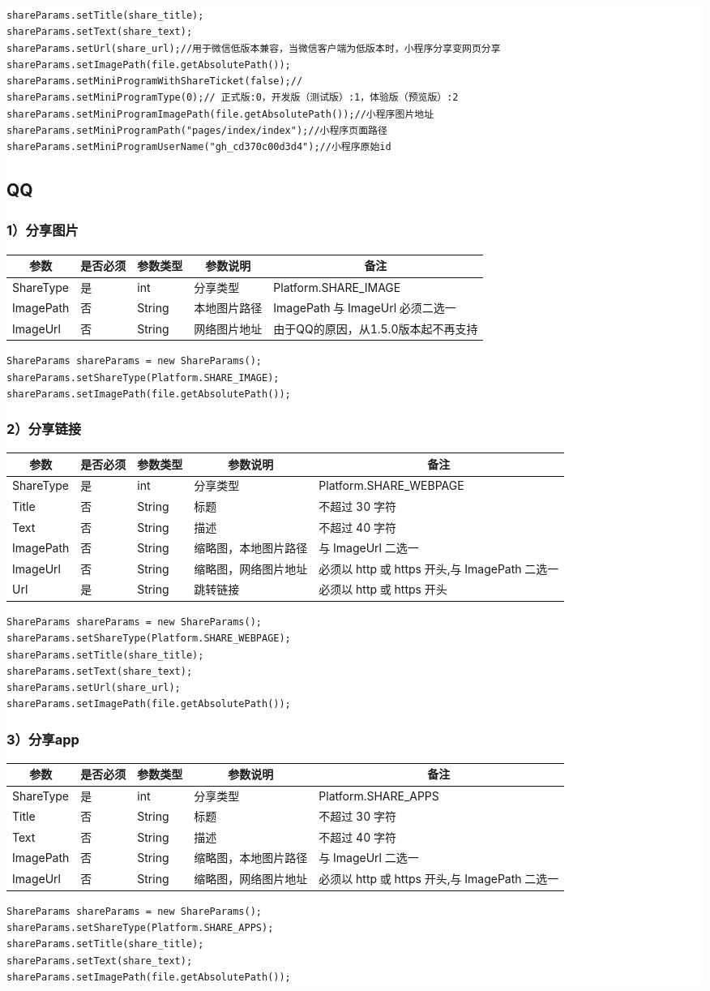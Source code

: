 ```
shareParams.setTitle(share_title);
shareParams.setText(share_text);
shareParams.setUrl(share_url);//用于微信低版本兼容，当微信客户端为低版本时，小程序分享变网页分享
shareParams.setImagePath(file.getAbsolutePath());
shareParams.setMiniProgramWithShareTicket(false);//
shareParams.setMiniProgramType(0);// 正式版:0，开发版（测试版）:1，体验版（预览版）:2
shareParams.setMiniProgramImagePath(file.getAbsolutePath());//小程序图片地址
shareParams.setMiniProgramPath("pages/index/index");//小程序页面路径
shareParams.setMiniProgramUserName("gh_cd370c00d3d4");//小程序原始id
```

## QQ
### 1）分享图片
参数 |是否必须|参数类型|参数说明|备注
---- |-----|----|----|----
ShareType | 是| int| 分享类型| Platform.SHARE_IMAGE
ImagePath| 否 | String|本地图片路径|ImagePath 与 ImageUrl 必须二选一
ImageUrl| 否 | String|网络图片地址|由于QQ的原因，从1.5.0版本起不再支持
```
ShareParams shareParams = new ShareParams();
shareParams.setShareType(Platform.SHARE_IMAGE);
shareParams.setImagePath(file.getAbsolutePath());
```
### 2）分享链接
参数 |是否必须|参数类型|参数说明|备注
---- |-----|----|----|----
ShareType | 是| int| 分享类型| Platform.SHARE_WEBPAGE
Title| 否 | String|标题|不超过 30 字符
Text| 否 | String|描述|不超过 40 字符
ImagePath| 否 | String|缩略图，本地图片路径|与 ImageUrl 二选一
ImageUrl| 否 | String|缩略图，网络图片地址|必须以 http 或 https 开头,与 ImagePath 二选一
Url| 是 | String|跳转链接|必须以 http 或 https 开头
```
ShareParams shareParams = new ShareParams();
shareParams.setShareType(Platform.SHARE_WEBPAGE);
shareParams.setTitle(share_title);
shareParams.setText(share_text);
shareParams.setUrl(share_url);
shareParams.setImagePath(file.getAbsolutePath());
```

### 3）分享app
参数 |是否必须|参数类型|参数说明|备注
---- |-----|----|----|----
ShareType | 是| int| 分享类型| Platform.SHARE_APPS
Title| 否 | String|标题|不超过 30 字符
Text| 否 | String|描述|不超过 40 字符
ImagePath| 否 | String|缩略图，本地图片路径|与 ImageUrl 二选一
ImageUrl| 否 | String|缩略图，网络图片地址|必须以 http 或 https 开头,与 ImagePath 二选一
```
ShareParams shareParams = new ShareParams();
shareParams.setShareType(Platform.SHARE_APPS);
shareParams.setTitle(share_title);
shareParams.setText(share_text);
shareParams.setImagePath(file.getAbsolutePath());
```
